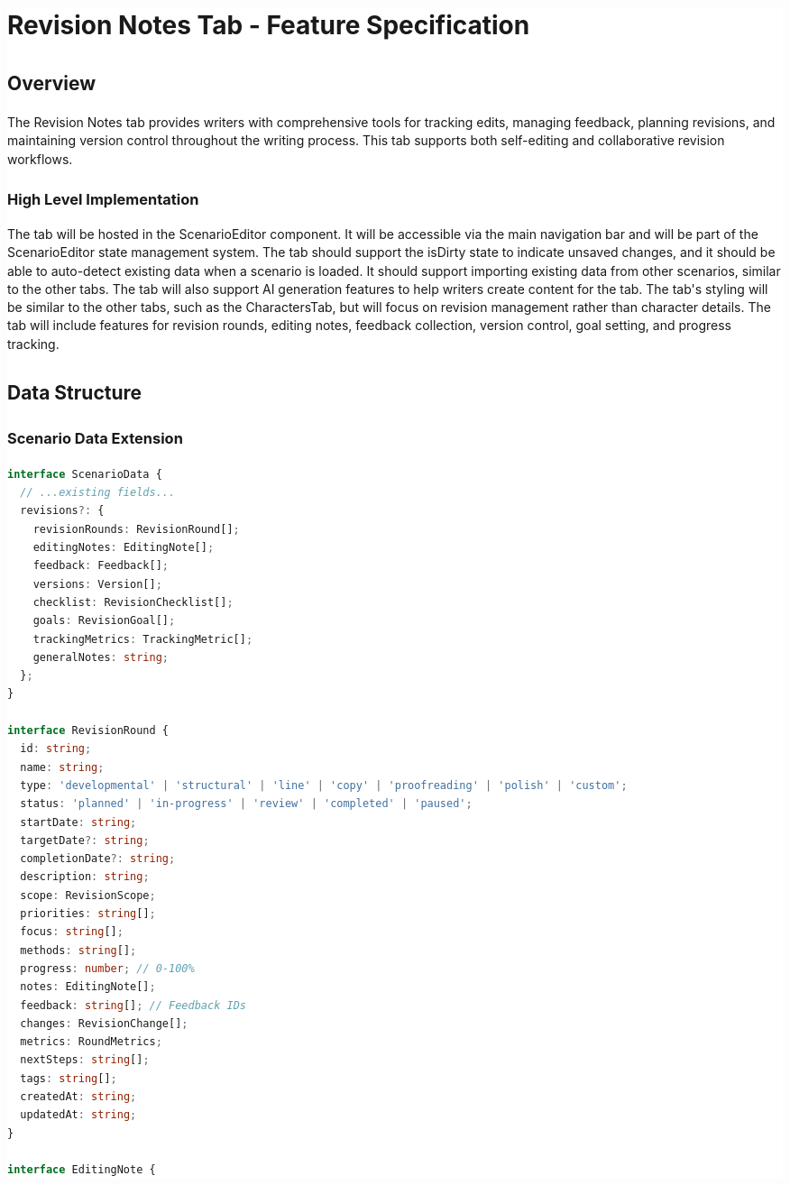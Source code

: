 # Revision Notes Tab - Feature Specification

## Overview
The Revision Notes tab provides writers with comprehensive tools for tracking edits, managing feedback, planning revisions, and maintaining version control throughout the writing process. This tab supports both self-editing and collaborative revision workflows.


### High Level Implementation
The tab will be hosted in the ScenarioEditor component. It will be accessible via the main navigation bar and will be part of the ScenarioEditor state management system. The tab should support the isDirty state to indicate unsaved changes, and it should be able to auto-detect existing data when a scenario is loaded. It should support importing existing  data from other scenarios, similar to the other tabs. The tab will also support AI generation features to help writers create content for the tab. The tab's styling will be similar to the other tabs, such as the CharactersTab, but will focus on revision management rather than character details. The tab will include features for revision rounds, editing notes, feedback collection, version control, goal setting, and progress tracking.

## Data Structure

### Scenario Data Extension
```typescript
interface ScenarioData {
  // ...existing fields...
  revisions?: {
    revisionRounds: RevisionRound[];
    editingNotes: EditingNote[];
    feedback: Feedback[];
    versions: Version[];
    checklist: RevisionChecklist[];
    goals: RevisionGoal[];
    trackingMetrics: TrackingMetric[];
    generalNotes: string;
  };
}

interface RevisionRound {
  id: string;
  name: string;
  type: 'developmental' | 'structural' | 'line' | 'copy' | 'proofreading' | 'polish' | 'custom';
  status: 'planned' | 'in-progress' | 'review' | 'completed' | 'paused';
  startDate: string;
  targetDate?: string;
  completionDate?: string;
  description: string;
  scope: RevisionScope;
  priorities: string[];
  focus: string[];
  methods: string[];
  progress: number; // 0-100%
  notes: EditingNote[];
  feedback: string[]; // Feedback IDs
  changes: RevisionChange[];
  metrics: RoundMetrics;
  nextSteps: string[];
  tags: string[];
  createdAt: string;
  updatedAt: string;
}

interface EditingNote {
```